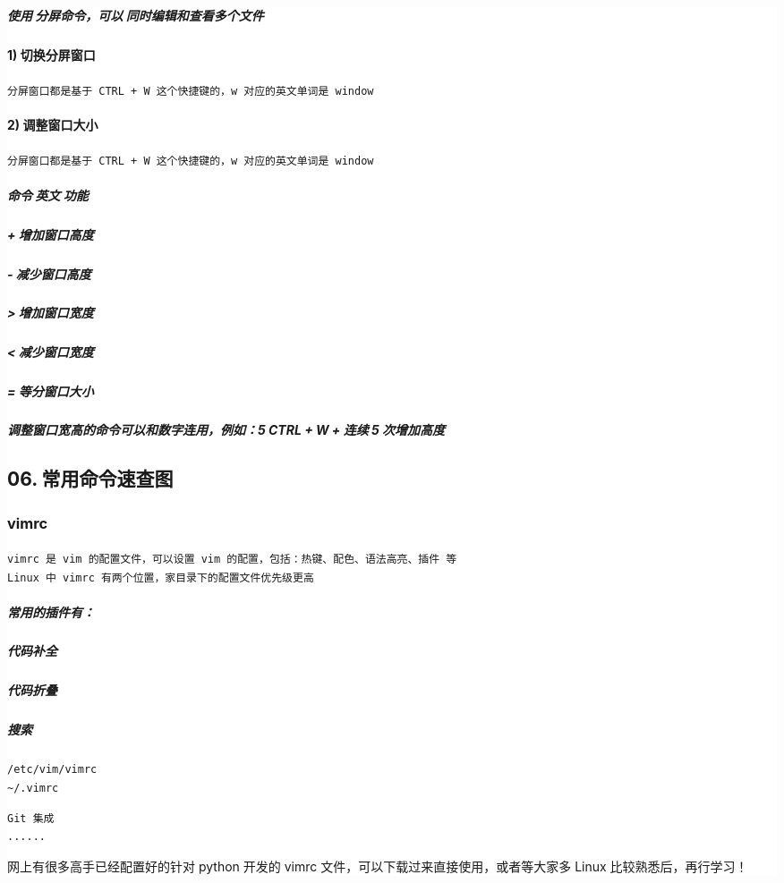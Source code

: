 ##### 使用 分屏命令，可以 同时编辑和查看多个文件

#### 1) 切换分屏窗口

```
分屏窗口都是基于 CTRL + W 这个快捷键的，w 对应的英文单词是 window
```
#### 2) 调整窗口大小

```
分屏窗口都是基于 CTRL + W 这个快捷键的，w 对应的英文单词是 window
```

##### 命令 英文 功能

##### + 增加窗口高度

##### - 减少窗口高度

##### > 增加窗口宽度

##### < 减少窗口宽度

##### = 等分窗口大小

##### 调整窗口宽高的命令可以和数字连用，例如：5 CTRL + W + 连续 5 次增加高度

## 06. 常用命令速查图

### vimrc

```
vimrc 是 vim 的配置文件，可以设置 vim 的配置，包括：热键、配色、语法高亮、插件 等
Linux 中 vimrc 有两个位置，家目录下的配置文件优先级更高
```
##### 常用的插件有：

##### 代码补全

##### 代码折叠

##### 搜索

```
/etc/vim/vimrc
~/.vimrc
```

```
Git 集成
......
```
网上有很多高手已经配置好的针对 python 开发的 vimrc 文件，可以下载过来直接使用，或者等大家多
Linux 比较熟悉后，再行学习！